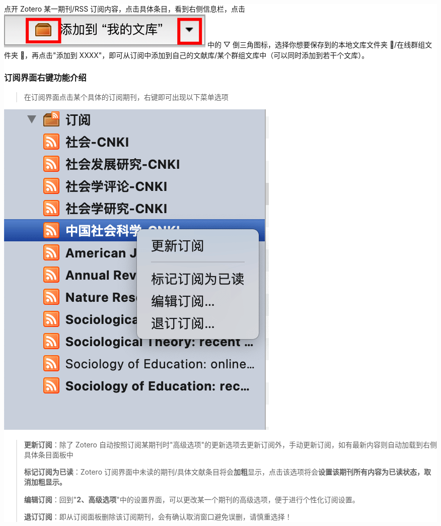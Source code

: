 点开 Zotero 某一期刊/RSS 订阅内容，点击具体条目，看到右侧信息栏，点击![添加到文库icon](../assets/images/feed-9.png) 中的 ▽ 倒三角图标，选择你想要保存到的本地文库文件夹 📂/在线群组文件夹 📂，再点击"添加到 XXXX"，即可从订阅中添加到自己的文献库/某个群组文库中（可以同时添加到若干个文库）。

### 订阅界面右键功能介绍

> 在订阅界面点击某个具体的订阅期刊，右键即可出现以下菜单选项

![订阅右键菜单](../assets/images/feed-10.png)

> **更新订阅**：除了 Zotero 自动按照订阅某期刊时"高级选项"的更新选项去更新订阅外，手动更新订阅，如有最新内容则自动加载到右侧具体条目面板中
>
> **标记订阅为已读**：Zotero 订阅界面中未读的期刊/具体文献条目将会**加粗**显示，点击该选项将会**设置该期刊所有内容为已读状态，取消加粗显示。**
>
> **编辑订阅**：回到"**2、高级选项**"中的设置界面，可以更改某一个期刊的高级选项，便于进行个性化订阅设置。
>
> **退订订阅**：即从订阅面板删除该订阅期刊，会有确认取消窗口避免误删，请慎重选择！
